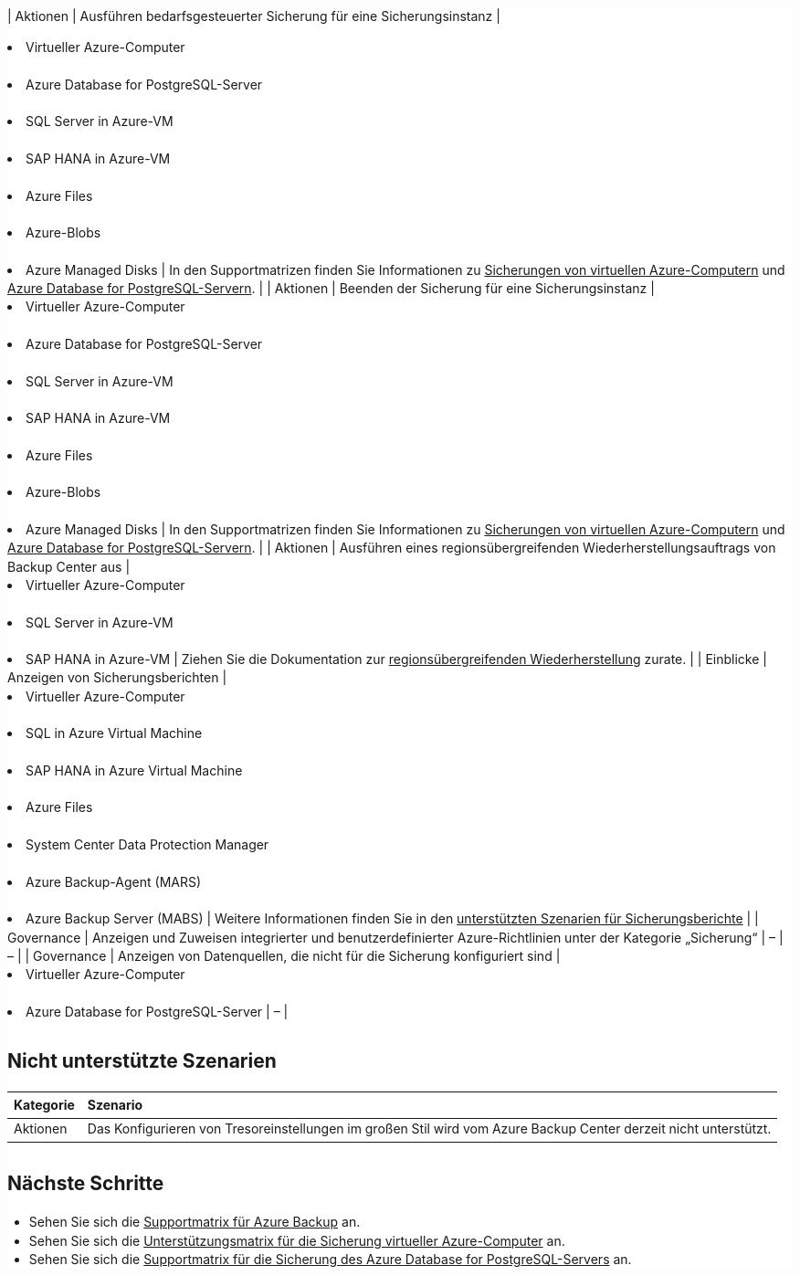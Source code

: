 | Aktionen | Ausführen bedarfsgesteuerter Sicherung für eine Sicherungsinstanz | <li> Virtueller Azure-Computer <br><br> <li> Azure Database for PostgreSQL-Server <br><br> <li> SQL Server in Azure-VM <br><br> <li> SAP HANA in Azure-VM <br><br> <li> Azure Files<br/><br/> <li>Azure-Blobs<br/><br/> <li>Azure Managed Disks | In den Supportmatrizen finden Sie Informationen zu [Sicherungen von virtuellen Azure-Computern](./backup-support-matrix-iaas.md) und [Azure Database for PostgreSQL-Servern](backup-azure-database-postgresql-overview.md#support-matrix). |
| Aktionen | Beenden der Sicherung für eine Sicherungsinstanz | <li> Virtueller Azure-Computer <br><br> <li> Azure Database for PostgreSQL-Server <br><br> <li> SQL Server in Azure-VM <br><br> <li> SAP HANA in Azure-VM <br><br> <li> Azure Files<br/><br/> <li>Azure-Blobs<br/><br/> <li>Azure Managed Disks | In den Supportmatrizen finden Sie Informationen zu [Sicherungen von virtuellen Azure-Computern](./backup-support-matrix-iaas.md) und [Azure Database for PostgreSQL-Servern](backup-azure-database-postgresql-overview.md#support-matrix). |
| Aktionen | Ausführen eines regionsübergreifenden Wiederherstellungsauftrags von Backup Center aus | <li> Virtueller Azure-Computer <br><br> <li> SQL Server in Azure-VM <br><br> <li> SAP HANA in Azure-VM | Ziehen Sie die Dokumentation zur [regionsübergreifenden Wiederherstellung](./backup-create-rs-vault.md#set-cross-region-restore) zurate. |
| Einblicke | Anzeigen von Sicherungsberichten | <li> Virtueller Azure-Computer <br><br> <li> SQL in Azure Virtual Machine <br><br> <li> SAP HANA in Azure Virtual Machine <br><br> <li> Azure Files <br><br> <li> System Center Data Protection Manager <br><br> <li> Azure Backup-Agent (MARS) <br><br> <li> Azure Backup Server (MABS) | Weitere Informationen finden Sie in den [unterstützten Szenarien für Sicherungsberichte](./configure-reports.md#supported-scenarios) |
| Governance | Anzeigen und Zuweisen integrierter und benutzerdefinierter Azure-Richtlinien unter der Kategorie „Sicherung“ | – | – |
| Governance | Anzeigen von Datenquellen, die nicht für die Sicherung konfiguriert sind | <li> Virtueller Azure-Computer <br><br> <li> Azure Database for PostgreSQL-Server | – |

## <a name="unsupported-scenarios"></a>Nicht unterstützte Szenarien

| **Kategorie** | **Szenario**  |
|--------------|---------------|
| Aktionen | Das Konfigurieren von Tresoreinstellungen im großen Stil wird vom Azure Backup Center derzeit nicht unterstützt. |

## <a name="next-steps"></a>Nächste Schritte

* Sehen Sie sich die [Supportmatrix für Azure Backup](./backup-support-matrix.md) an.
* Sehen Sie sich die [Unterstützungsmatrix für die Sicherung virtueller Azure-Computer](./backup-support-matrix-iaas.md) an.
* Sehen Sie sich die [Supportmatrix für die Sicherung des Azure Database for PostgreSQL-Servers](backup-azure-database-postgresql-overview.md#support-matrix) an.